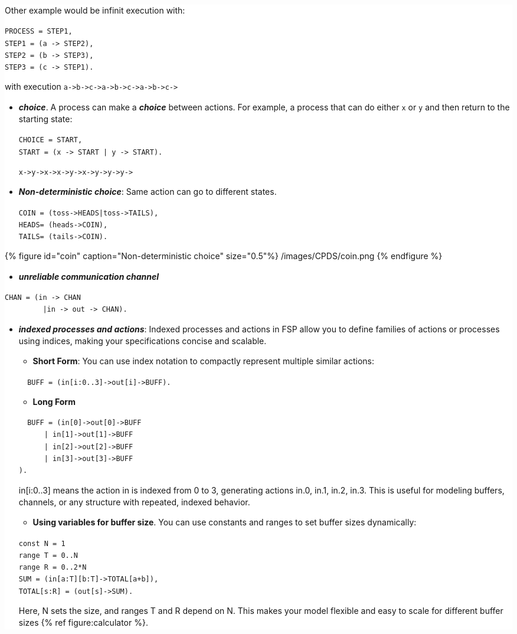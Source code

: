   Other example would be infinit execution with:
  ```fsp
  PROCESS = STEP1,
  STEP1 = (a -> STEP2),
  STEP2 = (b -> STEP3),
  STEP3 = (c -> STEP1).
  ```
  with execution `a->b->c->a->b->c->a->b->c->`

- ***choice***. A process can make a ***choice*** between actions. For example, a process that can do either `x` or `y` and then return to the starting state:

  ```fsp
  CHOICE = START,
  START = (x -> START | y -> START).
  ```
  `x->y->x->x->y->x->y->y->y->`

- ***Non-deterministic choice***: Same action can go to different states.
  ```fsp
  COIN = (toss->HEADS|toss->TAILS),
  HEADS= (heads->COIN),
  TAILS= (tails->COIN).
  ```
{% figure id="coin" caption="Non-deterministic choice" size="0.5"%}
  /images/CPDS/coin.png
{% endfigure %}

- ***unreliable communication channel***
```fsp
CHAN = (in -> CHAN
         |in -> out -> CHAN).
```

- ***indexed processes and actions***: Indexed processes and actions in FSP allow you to define families of actions or processes using indices, making your specifications concise and scalable.

  - **Short Form**: You can use index notation to compactly represent multiple similar actions:
  ```fsp
    BUFF = (in[i:0..3]->out[i]->BUFF).
  ```
  - **Long Form**
  ```fsp
    BUFF = (in[0]->out[0]->BUFF
        | in[1]->out[1]->BUFF
        | in[2]->out[2]->BUFF
        | in[3]->out[3]->BUFF
  ).
  ```
  in[i:0..3] means the action in is indexed from 0 to 3, generating actions in.0, in.1, in.2, in.3. This is useful for modeling buffers, channels, or any structure with repeated, indexed behavior.

  - **Using variables for buffer size**. You can use constants and ranges to set buffer sizes dynamically:
  ```fsp
  const N = 1
  range T = 0..N
  range R = 0..2*N
  SUM = (in[a:T][b:T]->TOTAL[a+b]),
  TOTAL[s:R] = (out[s]->SUM).
  ```
  Here, N sets the size, and ranges T and R depend on N. This makes your model flexible and easy to scale for different buffer sizes {% ref figure:calculator %}.
